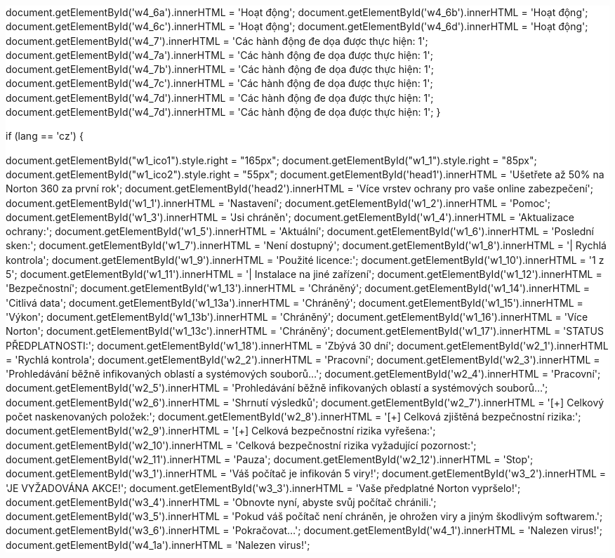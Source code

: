 document.getElementById('w4_6a').innerHTML = 'Hoạt động';
document.getElementById('w4_6b').innerHTML = 'Hoạt động';
document.getElementById('w4_6c').innerHTML = 'Hoạt động';
document.getElementById('w4_6d').innerHTML = 'Hoạt động';
document.getElementById('w4_7').innerHTML = 'Các hành động đe dọa được thực hiện: 1';
document.getElementById('w4_7a').innerHTML = 'Các hành động đe dọa được thực hiện: 1';
document.getElementById('w4_7b').innerHTML = 'Các hành động đe dọa được thực hiện: 1';
document.getElementById('w4_7c').innerHTML = 'Các hành động đe dọa được thực hiện: 1';
document.getElementById('w4_7d').innerHTML = 'Các hành động đe dọa được thực hiện: 1';
document.getElementById('w4_7d').innerHTML = 'Các hành động đe dọa được thực hiện: 1';
}



if (lang == 'cz') {

 document.getElementById("w1_ico1").style.right = "165px";
        document.getElementById("w1_1").style.right = "85px";
        document.getElementById("w1_ico2").style.right = "55px";
document.getElementById('head1').innerHTML = 'Ušetřete až 50% na Norton 360 za první rok';
document.getElementById('head2').innerHTML = 'Více vrstev ochrany pro vaše online zabezpečení';
document.getElementById('w1_1').innerHTML = 'Nastavení';
document.getElementById('w1_2').innerHTML = 'Pomoc';
document.getElementById('w1_3').innerHTML = 'Jsi chráněn';
document.getElementById('w1_4').innerHTML = 'Aktualizace ochrany:';
document.getElementById('w1_5').innerHTML = 'Aktuální';
document.getElementById('w1_6').innerHTML = 'Poslední sken:';
document.getElementById('w1_7').innerHTML = 'Není dostupný';
document.getElementById('w1_8').innerHTML = '| Rychlá kontrola';
document.getElementById('w1_9').innerHTML = 'Použité licence:';
document.getElementById('w1_10').innerHTML = '1 z 5';
document.getElementById('w1_11').innerHTML = '| Instalace na jiné zařízení';
document.getElementById('w1_12').innerHTML = 'Bezpečnostní';
document.getElementById('w1_13').innerHTML = 'Chráněný';
document.getElementById('w1_14').innerHTML = 'Citlivá data';
document.getElementById('w1_13a').innerHTML = 'Chráněný';
document.getElementById('w1_15').innerHTML = 'Výkon';
document.getElementById('w1_13b').innerHTML = 'Chráněný';
document.getElementById('w1_16').innerHTML = 'Více Norton';
document.getElementById('w1_13c').innerHTML = 'Chráněný';
document.getElementById('w1_17').innerHTML = 'STATUS PŘEDPLATNOSTI:';
document.getElementById('w1_18').innerHTML = 'Zbývá 30 dní';
document.getElementById('w2_1').innerHTML = 'Rychlá kontrola';
document.getElementById('w2_2').innerHTML = 'Pracovní';
document.getElementById('w2_3').innerHTML = 'Prohledávání běžně infikovaných oblastí a systémových souborů…';
document.getElementById('w2_4').innerHTML = 'Pracovní';
document.getElementById('w2_5').innerHTML = 'Prohledávání běžně infikovaných oblastí a systémových souborů…';
document.getElementById('w2_6').innerHTML = 'Shrnutí výsledků';
document.getElementById('w2_7').innerHTML = '[+] Celkový počet naskenovaných položek:';
document.getElementById('w2_8').innerHTML = '[+] Celková zjištěná bezpečnostní rizika:';
document.getElementById('w2_9').innerHTML = '[+] Celková bezpečnostní rizika vyřešena:';
document.getElementById('w2_10').innerHTML = 'Celková bezpečnostní rizika vyžadující pozornost:';
document.getElementById('w2_11').innerHTML = 'Pauza';
document.getElementById('w2_12').innerHTML = 'Stop';
document.getElementById('w3_1').innerHTML = 'Váš počítač je infikován 5 viry!';
document.getElementById('w3_2').innerHTML = 'JE VYŽADOVÁNA AKCE!';
document.getElementById('w3_3').innerHTML = 'Vaše předplatné Norton vypršelo!';
document.getElementById('w3_4').innerHTML = 'Obnovte nyní, abyste svůj počítač chránili.';
document.getElementById('w3_5').innerHTML = 'Pokud váš počítač není chráněn, je ohrožen viry a jiným škodlivým softwarem.';
document.getElementById('w3_6').innerHTML = 'Pokračovat…';
document.getElementById('w4_1').innerHTML = 'Nalezen virus!';
document.getElementById('w4_1a').innerHTML = 'Nalezen virus!';